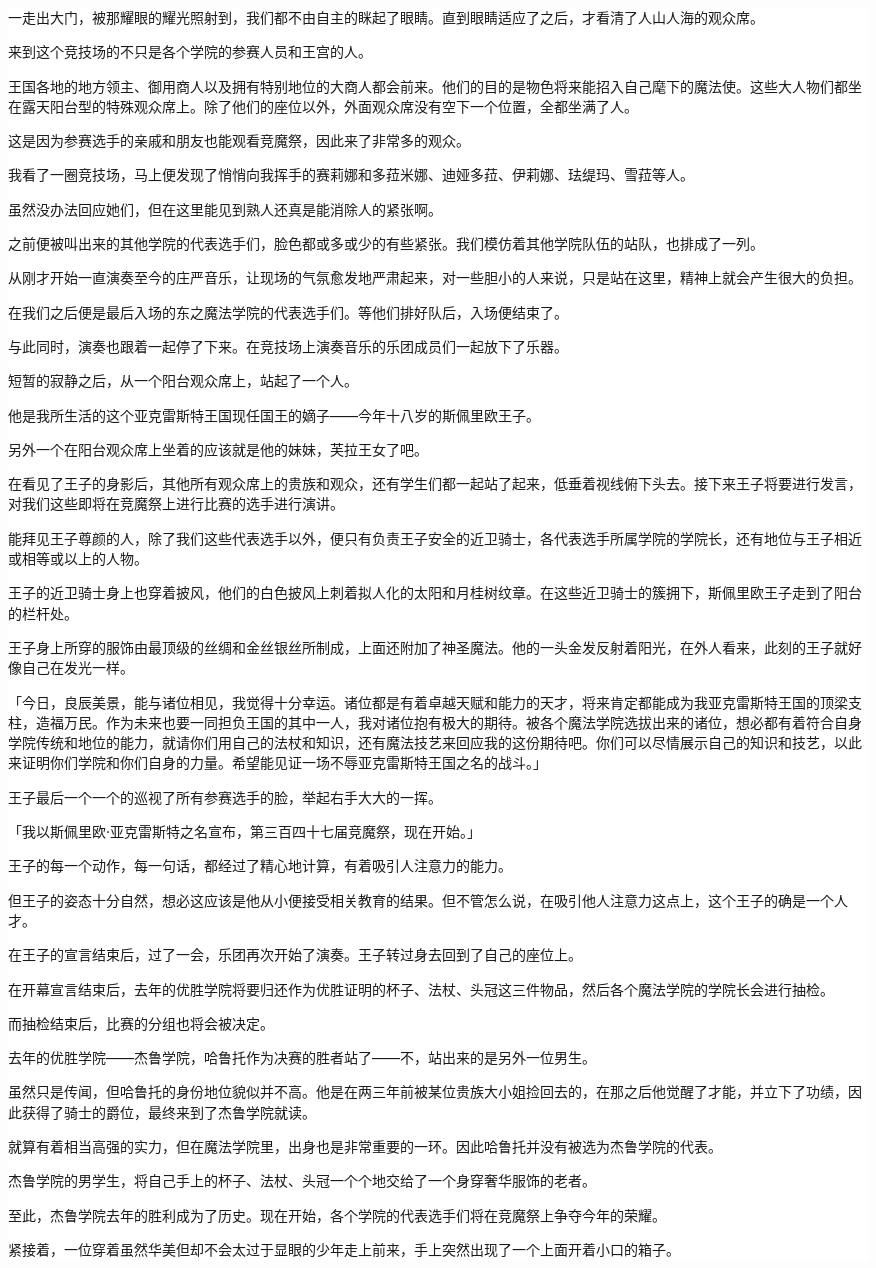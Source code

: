 一走出大门，被那耀眼的耀光照射到，我们都不由自主的眯起了眼睛。直到眼睛适应了之后，才看清了人山人海的观众席。

来到这个竞技场的不只是各个学院的参赛人员和王宫的人。

王国各地的地方领主、御用商人以及拥有特别地位的大商人都会前来。他们的目的是物色将来能招入自己麾下的魔法使。这些大人物们都坐在露天阳台型的特殊观众席上。除了他们的座位以外，外面观众席没有空下一个位置，全都坐满了人。

这是因为参赛选手的亲戚和朋友也能观看竞魔祭，因此来了非常多的观众。

我看了一圈竞技场，马上便发现了悄悄向我挥手的赛莉娜和多菈米娜、迪娅多菈、伊莉娜、珐缇玛、雪菈等人。

虽然没办法回应她们，但在这里能见到熟人还真是能消除人的紧张啊。

之前便被叫出来的其他学院的代表选手们，脸色都或多或少的有些紧张。我们模仿着其他学院队伍的站队，也排成了一列。

从刚才开始一直演奏至今的庄严音乐，让现场的气氛愈发地严肃起来，对一些胆小的人来说，只是站在这里，精神上就会产生很大的负担。

在我们之后便是最后入场的东之魔法学院的代表选手们。等他们排好队后，入场便结束了。

与此同时，演奏也跟着一起停了下来。在竞技场上演奏音乐的乐团成员们一起放下了乐器。

短暂的寂静之后，从一个阳台观众席上，站起了一个人。

他是我所生活的这个亚克雷斯特王国现任国王的嫡子——今年十八岁的斯佩里欧王子。

另外一个在阳台观众席上坐着的应该就是他的妹妹，芙拉王女了吧。

在看见了王子的身影后，其他所有观众席上的贵族和观众，还有学生们都一起站了起来，低垂着视线俯下头去。接下来王子将要进行发言，对我们这些即将在竞魔祭上进行比赛的选手进行演讲。

能拜见王子尊颜的人，除了我们这些代表选手以外，便只有负责王子安全的近卫骑士，各代表选手所属学院的学院长，还有地位与王子相近或相等或以上的人物。

王子的近卫骑士身上也穿着披风，他们的白色披风上刺着拟人化的太阳和月桂树纹章。在这些近卫骑士的簇拥下，斯佩里欧王子走到了阳台的栏杆处。

王子身上所穿的服饰由最顶级的丝绸和金丝银丝所制成，上面还附加了神圣魔法。他的一头金发反射着阳光，在外人看来，此刻的王子就好像自己在发光一样。

「今日，良辰美景，能与诸位相见，我觉得十分幸运。诸位都是有着卓越天赋和能力的天才，将来肯定都能成为我亚克雷斯特王国的顶梁支柱，造福万民。作为未来也要一同担负王国的其中一人，我对诸位抱有极大的期待。被各个魔法学院选拔出来的诸位，想必都有着符合自身学院传统和地位的能力，就请你们用自己的法杖和知识，还有魔法技艺来回应我的这份期待吧。你们可以尽情展示自己的知识和技艺，以此来证明你们学院和你们自身的力量。希望能见证一场不辱亚克雷斯特王国之名的战斗。」

王子最后一个一个的巡视了所有参赛选手的脸，举起右手大大的一挥。

「我以斯佩里欧·亚克雷斯特之名宣布，第三百四十七届竞魔祭，现在开始。」

王子的每一个动作，每一句话，都经过了精心地计算，有着吸引人注意力的能力。

但王子的姿态十分自然，想必这应该是他从小便接受相关教育的结果。但不管怎么说，在吸引他人注意力这点上，这个王子的确是一个人才。

在王子的宣言结束后，过了一会，乐团再次开始了演奏。王子转过身去回到了自己的座位上。

在开幕宣言结束后，去年的优胜学院将要归还作为优胜证明的杯子、法杖、头冠这三件物品，然后各个魔法学院的学院长会进行抽检。

而抽检结束后，比赛的分组也将会被决定。

去年的优胜学院——杰鲁学院，哈鲁托作为决赛的胜者站了——不，站出来的是另外一位男生。

虽然只是传闻，但哈鲁托的身份地位貌似并不高。他是在两三年前被某位贵族大小姐捡回去的，在那之后他觉醒了才能，并立下了功绩，因此获得了骑士的爵位，最终来到了杰鲁学院就读。

就算有着相当高强的实力，但在魔法学院里，出身也是非常重要的一环。因此哈鲁托并没有被选为杰鲁学院的代表。

杰鲁学院的男学生，将自己手上的杯子、法杖、头冠一个个地交给了一个身穿奢华服饰的老者。

至此，杰鲁学院去年的胜利成为了历史。现在开始，各个学院的代表选手们将在竞魔祭上争夺今年的荣耀。

紧接着，一位穿着虽然华美但却不会太过于显眼的少年走上前来，手上突然出现了一个上面开着小口的箱子。
